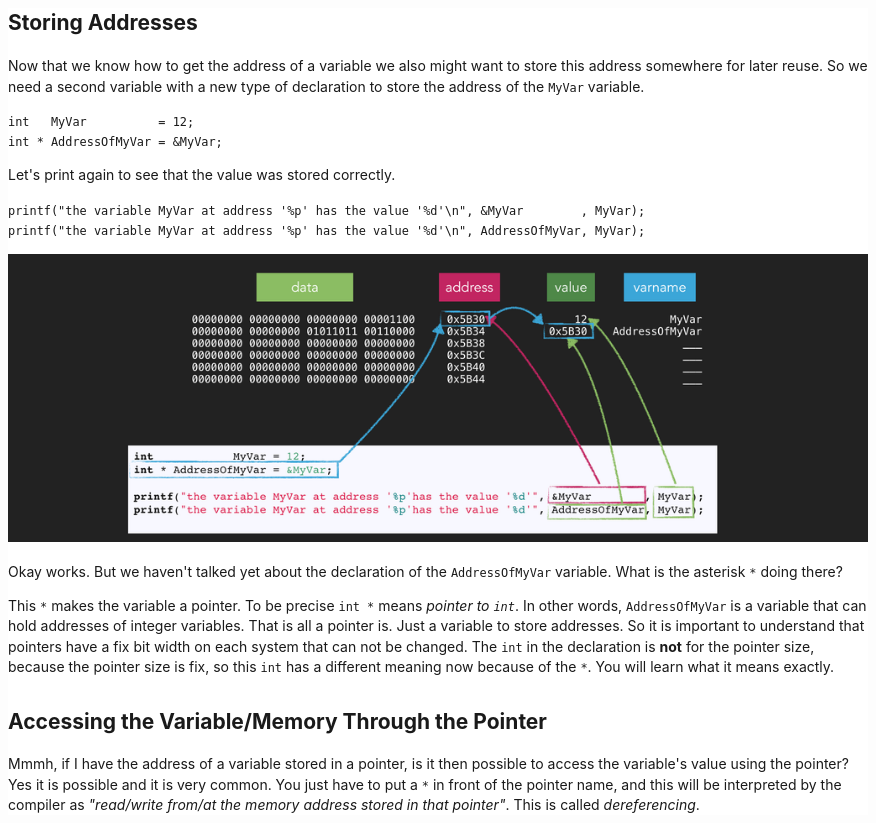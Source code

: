 
## Storing Addresses

Now that we know how to get the address of a variable we also might want to store this address somewhere for later
reuse. So we need a second variable with a new type of declaration to store the address of the `MyVar` variable.

    int   MyVar          = 12;
    int * AddressOfMyVar = &MyVar;

Let's print again to see that the value was stored correctly. 

    printf("the variable MyVar at address '%p' has the value '%d'\n", &MyVar        , MyVar);
    printf("the variable MyVar at address '%p' has the value '%d'\n", AddressOfMyVar, MyVar);

![storeaddress](06_storeaddress.png)

Okay works. But we haven't talked yet about the declaration of the `AddressOfMyVar` variable. What is the asterisk `*` doing there?

This `*` makes the variable a pointer. To be precise `int *` means *pointer to `int`*. In other words, `AddressOfMyVar`
is a variable that can hold addresses of integer variables. That is all a pointer is. Just a variable to store
addresses. So it is important to understand that pointers have a fix bit width on each system that can not be changed.
The `int` in the declaration is **not** for the pointer size, because the pointer size is fix, so this `int` has a
different meaning now because of the `*`. You will learn what it means exactly.


## Accessing the Variable/Memory Through the Pointer

Mmmh, if I have the address of a variable stored in a pointer, is it then possible to access the variable's value using
the pointer? Yes it is possible and it is very common. You just have to put a `*` in front of the pointer name, and this
will be interpreted by the compiler as *"read/write from/at the memory address stored in that pointer"*. This is called *dereferencing*.
